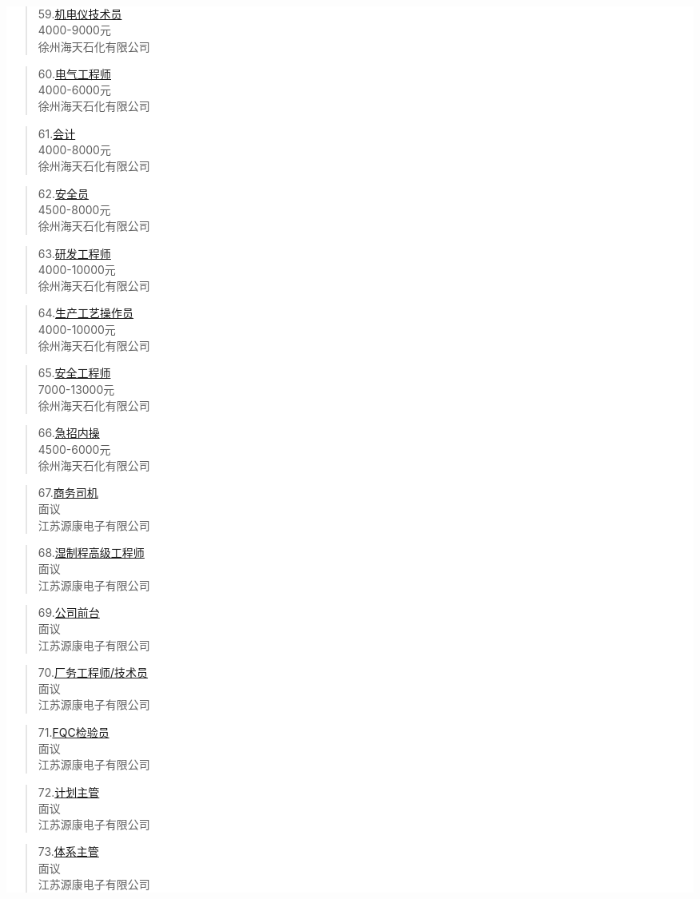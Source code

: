 >59.[机电仪技术员](https://www.pzhr.com/job/15792.html)<br>
>4000-9000元<br>
>徐州海天石化有限公司

>60.[电气工程师](https://www.pzhr.com/job/13532.html)<br>
>4000-6000元<br>
>徐州海天石化有限公司

>61.[会计](https://www.pzhr.com/job/13893.html)<br>
>4000-8000元<br>
>徐州海天石化有限公司

>62.[安全员](https://www.pzhr.com/job/12154.html)<br>
>4500-8000元<br>
>徐州海天石化有限公司

>63.[研发工程师](https://www.pzhr.com/job/12704.html)<br>
>4000-10000元<br>
>徐州海天石化有限公司

>64.[生产工艺操作员](https://www.pzhr.com/job/12174.html)<br>
>4000-10000元<br>
>徐州海天石化有限公司

>65.[安全工程师](https://www.pzhr.com/job/9832.html)<br>
>7000-13000元<br>
>徐州海天石化有限公司

>66.[急招内操](https://www.pzhr.com/job/16986.html)<br>
>4500-6000元<br>
>徐州海天石化有限公司

>67.[商务司机](https://www.pzhr.com/job/17046.html)<br>
>面议<br>
>江苏源康电子有限公司

>68.[湿制程高级工程师](https://www.pzhr.com/job/17340.html)<br>
>面议<br>
>江苏源康电子有限公司

>69.[公司前台](https://www.pzhr.com/job/17223.html)<br>
>面议<br>
>江苏源康电子有限公司

>70.[厂务工程师/技术员](https://www.pzhr.com/job/17131.html)<br>
>面议<br>
>江苏源康电子有限公司

>71.[FQC检验员](https://www.pzhr.com/job/17048.html)<br>
>面议<br>
>江苏源康电子有限公司

>72.[计划主管](https://www.pzhr.com/job/17040.html)<br>
>面议<br>
>江苏源康电子有限公司

>73.[体系主管](https://www.pzhr.com/job/17025.html)<br>
>面议<br>
>江苏源康电子有限公司
